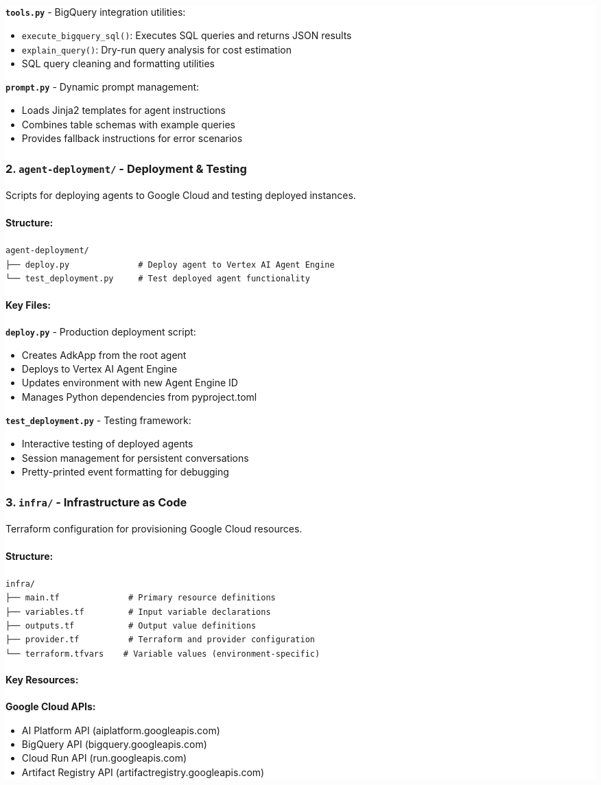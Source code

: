 **`tools.py`** - BigQuery integration utilities:
- `execute_bigquery_sql()`: Executes SQL queries and returns JSON results
- `explain_query()`: Dry-run query analysis for cost estimation
- SQL query cleaning and formatting utilities

**`prompt.py`** - Dynamic prompt management:
- Loads Jinja2 templates for agent instructions
- Combines table schemas with example queries
- Provides fallback instructions for error scenarios

### 2. **`agent-deployment/` - Deployment & Testing**

Scripts for deploying agents to Google Cloud and testing deployed instances.

#### **Structure:**
```
agent-deployment/
├── deploy.py              # Deploy agent to Vertex AI Agent Engine
└── test_deployment.py     # Test deployed agent functionality
```

#### **Key Files:**

**`deploy.py`** - Production deployment script:
- Creates AdkApp from the root agent
- Deploys to Vertex AI Agent Engine
- Updates environment with new Agent Engine ID
- Manages Python dependencies from pyproject.toml

**`test_deployment.py`** - Testing framework:
- Interactive testing of deployed agents
- Session management for persistent conversations
- Pretty-printed event formatting for debugging

### 3. **`infra/` - Infrastructure as Code**

Terraform configuration for provisioning Google Cloud resources.

#### **Structure:**
```
infra/
├── main.tf              # Primary resource definitions
├── variables.tf         # Input variable declarations
├── outputs.tf           # Output value definitions
├── provider.tf          # Terraform and provider configuration
└── terraform.tfvars    # Variable values (environment-specific)
```

#### **Key Resources:**

**Google Cloud APIs:**
- AI Platform API (aiplatform.googleapis.com)
- BigQuery API (bigquery.googleapis.com)
- Cloud Run API (run.googleapis.com)
- Artifact Registry API (artifactregistry.googleapis.com)
